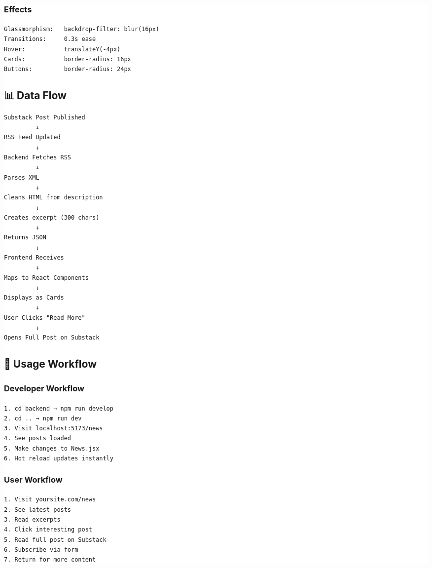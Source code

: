 ### Effects
```
Glassmorphism:   backdrop-filter: blur(16px)
Transitions:     0.3s ease
Hover:           translateY(-4px)
Cards:           border-radius: 16px
Buttons:         border-radius: 24px
```

## 📊 Data Flow

```
Substack Post Published
         ↓
RSS Feed Updated
         ↓
Backend Fetches RSS
         ↓
Parses XML
         ↓
Cleans HTML from description
         ↓
Creates excerpt (300 chars)
         ↓
Returns JSON
         ↓
Frontend Receives
         ↓
Maps to React Components
         ↓
Displays as Cards
         ↓
User Clicks "Read More"
         ↓
Opens Full Post on Substack
```

## 🚀 Usage Workflow

### Developer Workflow
```
1. cd backend → npm run develop
2. cd .. → npm run dev
3. Visit localhost:5173/news
4. See posts loaded
5. Make changes to News.jsx
6. Hot reload updates instantly
```

### User Workflow
```
1. Visit yoursite.com/news
2. See latest posts
3. Read excerpts
4. Click interesting post
5. Read full post on Substack
6. Subscribe via form
7. Return for more content
```
